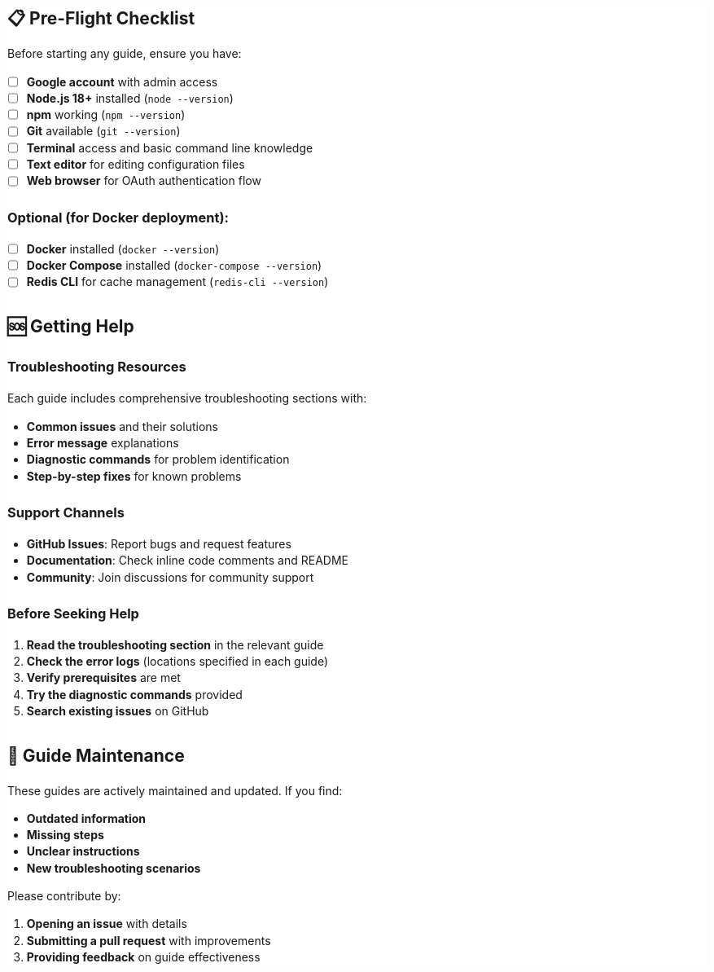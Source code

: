 ## 📋 Pre-Flight Checklist

Before starting any guide, ensure you have:

- [ ] **Google account** with admin access
- [ ] **Node.js 18+** installed (`node --version`)
- [ ] **npm** working (`npm --version`)
- [ ] **Git** available (`git --version`)
- [ ] **Terminal** access and basic command line knowledge
- [ ] **Text editor** for editing configuration files
- [ ] **Web browser** for OAuth authentication flow

### Optional (for Docker deployment):
- [ ] **Docker** installed (`docker --version`)
- [ ] **Docker Compose** installed (`docker-compose --version`)
- [ ] **Redis CLI** for cache management (`redis-cli --version`)

## 🆘 Getting Help

### Troubleshooting Resources

Each guide includes comprehensive troubleshooting sections with:
- **Common issues** and their solutions
- **Error message** explanations
- **Diagnostic commands** for problem identification
- **Step-by-step fixes** for known problems

### Support Channels

- **GitHub Issues**: Report bugs and request features
- **Documentation**: Check inline code comments and README
- **Community**: Join discussions for community support

### Before Seeking Help

1. **Read the troubleshooting section** in the relevant guide
2. **Check the error logs** (locations specified in each guide)
3. **Verify prerequisites** are met
4. **Try the diagnostic commands** provided
5. **Search existing issues** on GitHub

## 🔄 Guide Maintenance

These guides are actively maintained and updated. If you find:
- **Outdated information**
- **Missing steps**
- **Unclear instructions**
- **New troubleshooting scenarios**

Please contribute by:
1. **Opening an issue** with details
2. **Submitting a pull request** with improvements
3. **Providing feedback** on guide effectiveness
